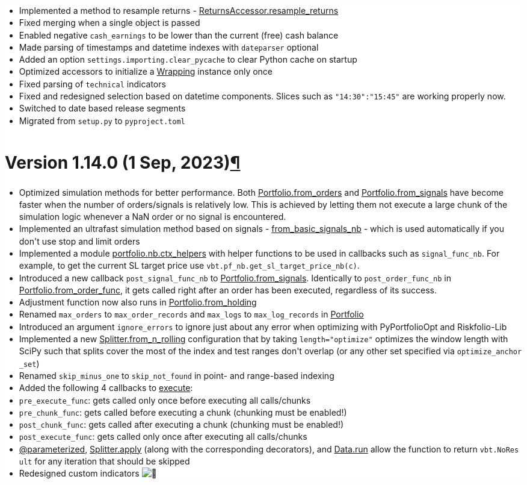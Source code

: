  * Implemented a method to resample returns - [ReturnsAccessor.resample_returns](https://vectorbt.pro/pvt_7a467f6b/api/returns/accessors/#vectorbtpro.returns.accessors.ReturnsAccessor.resample_returns)
 * Fixed merging when a single object is passed
 * Enabled negative `cash_earnings` to be lower than the current (free) cash balance
 * Made parsing of timestamps and datetime indexes with `dateparser` optional
 * Added an option `settings.importing.clear_pycache` to clear Python cache on startup
 * Optimized accessors to initialize a [Wrapping](https://vectorbt.pro/pvt_7a467f6b/api/base/wrapping/#vectorbtpro.base.wrapping.Wrapping) instance only once
 * Fixed parsing of `technical` indicators
 * Fixed and redesigned selection based on datetime components. Slices such as `"14:30":"15:45"` are working properly now.
 * Switched to date based release segments
 * Migrated from `setup.py` to `pyproject.toml`


# Version 1.14.0 (1 Sep, 2023)[¶](https://vectorbt.pro/pvt_7a467f6b/getting-started/release-notes/2023/#version-1140-1-sep-2023 "Permanent link")

 * Optimized simulation methods for better performance. Both [Portfolio.from_orders](https://vectorbt.pro/pvt_7a467f6b/api/portfolio/base/#vectorbtpro.portfolio.base.Portfolio.from_orders) and [Portfolio.from_signals](https://vectorbt.pro/pvt_7a467f6b/api/portfolio/base/#vectorbtpro.portfolio.base.Portfolio.from_signals) have become faster when the number of orders/signals is relatively low. This is achieved by letting them not execute a large chunk of the simulation logic whenever a NaN order or no signal is encountered. 
 * Implemented an ultrafast simulation method based on signals - [from_basic_signals_nb](https://vectorbt.pro/pvt_7a467f6b/api/portfolio/nb/from_signals/#vectorbtpro.portfolio.nb.from_signals.from_basic_signals_nb) \- which is used automatically if you don't use stop and limit orders
 * Implemented a module [portfolio.nb.ctx_helpers](https://vectorbt.pro/pvt_7a467f6b/api/portfolio/nb/ctx_helpers/) with helper functions to be used in callbacks such as `signal_func_nb`. For example, to get the current SL target price use `vbt.pf_nb.get_sl_target_price_nb(c)`.
 * Introduced a new callback `post_signal_func_nb` to [Portfolio.from_signals](https://vectorbt.pro/pvt_7a467f6b/api/portfolio/base/#vectorbtpro.portfolio.base.Portfolio.from_signals). Identically to `post_order_func_nb` in [Portfolio.from_order_func](https://vectorbt.pro/pvt_7a467f6b/api/portfolio/base/#vectorbtpro.portfolio.base.Portfolio.from_order_func), it gets called right after an order has been executed, regardless of its success.
 * Adjustment function now also runs in [Portfolio.from_holding](https://vectorbt.pro/pvt_7a467f6b/api/portfolio/base/#vectorbtpro.portfolio.base.Portfolio.from_holding)
 * Renamed `max_orders` to `max_order_records` and `max_logs` to `max_log_records` in [Portfolio](https://vectorbt.pro/pvt_7a467f6b/api/portfolio/base/#vectorbtpro.portfolio.base.Portfolio)
 * Introduced an argument `ignore_errors` to ignore just about any error when optimizing with PyPortfolioOpt and Riskfolio-Lib
 * Implemented a new [Splitter.from_n_rolling](https://vectorbt.pro/pvt_7a467f6b/api/generic/splitting/base/#vectorbtpro.generic.splitting.base.Splitter.from_n_rolling) configuration that by taking `length="optimize"` optimizes the window length with SciPy such that splits cover the most of the index and test ranges don't overlap (or any other set specified via `optimize_anchor_set`)
 * Renamed `skip_minus_one` to `skip_not_found` in point- and range-based indexing
 * Added the following 4 callbacks to [execute](https://vectorbt.pro/pvt_7a467f6b/api/utils/execution/#vectorbtpro.utils.execution.execute):
 * `pre_execute_func`: gets called only once before executing all calls/chunks
 * `pre_chunk_func`: gets called before executing a chunk (chunking must be enabled!)
 * `post_chunk_func`: gets called after executing a chunk (chunking must be enabled!)
 * `post_execute_func`: gets called only once after executing all calls/chunks
 * [@parameterized](https://vectorbt.pro/pvt_7a467f6b/api/utils/params/#vectorbtpro.utils.params.parameterized), [Splitter.apply](https://vectorbt.pro/pvt_7a467f6b/api/generic/splitting/base/#vectorbtpro.generic.splitting.base.Splitter.apply) (along with the corresponding decorators), and [Data.run](https://vectorbt.pro/pvt_7a467f6b/api/data/base/#vectorbtpro.data.base.Data.run) allow the function to return `vbt.NoResult` for any iteration that should be skipped
 * Redesigned custom indicators ![🏁](https://cdn.jsdelivr.net/gh/jdecked/twemoji@15.0.3/assets/svg/1f3c1.svg)